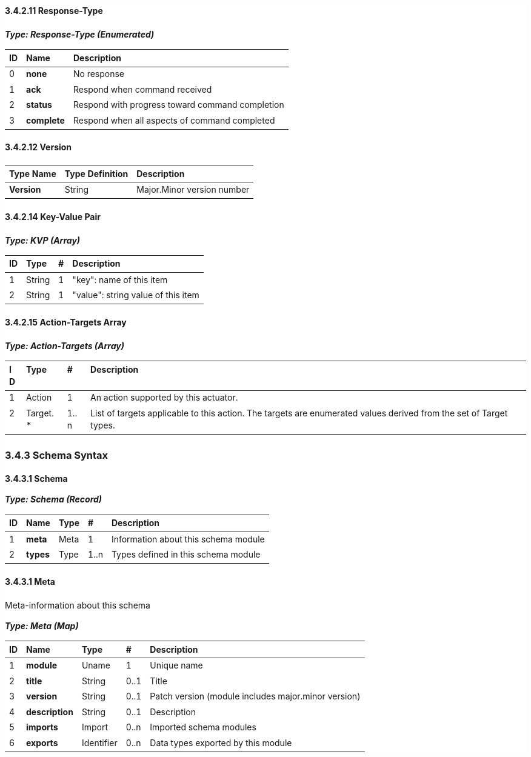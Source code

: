 #### 3.4.2.11 Response-Type
**_Type: Response-Type (Enumerated)_**

| ID | Name | Description |
| :--- | :--- | :--- |
| 0 | **none** | No response |
| 1 | **ack** | Respond when command received |
| 2 | **status** | Respond with progress toward command completion |
| 3 | **complete** | Respond when all aspects of command completed |

#### 3.4.2.12 Version
| Type Name | Type Definition | Description |
| :--- | :--- | :--- |
| **Version** | String | Major.Minor version number |

#### 3.4.2.14 Key-Value Pair
**_Type: KVP (Array)_**

| ID | Type | # | Description |
| :--- | :--- | :--- | :--- |
| 1 | String | 1 | "key": name of this item |
| 2 | String | 1 | "value": string value of this item |

#### 3.4.2.15 Action-Targets Array
**_Type: Action-Targets (Array)_**

| ID | Type | # | Description |
| :--- | :--- | :--- | :--- |
| 1 | Action | 1 | An action supported by this actuator. |
| 2 | Target.* | 1..n | List of targets applicable to this action.  The targets are enumerated values derived from the set of Target types. |

### 3.4.3 Schema Syntax
**3.4.3.1 Schema**

**_Type: Schema (Record)_**

| ID | Name | Type | # | Description |
| :--- | :--- | :--- | :--- | :--- |
| 1 | **meta** | Meta | 1 | Information about this schema module |
| 2 | **types** | Type | 1..n | Types defined in this schema module |

#### 3.4.3.1 Meta
Meta-information about this schema

**_Type: Meta (Map)_**

| ID | Name | Type | # | Description |
| :--- | :--- | :--- | :--- | :--- |
| 1 | **module** | Uname | 1 | Unique name |
| 2 | **title** | String | 0..1 | Title |
| 3 | **version** | String | 0..1 | Patch version (module includes major.minor version) |
| 4 | **description** | String | 0..1 | Description |
| 5 | **imports** | Import | 0..n | Imported schema modules |
| 6 | **exports** | Identifier | 0..n | Data types exported by this module |